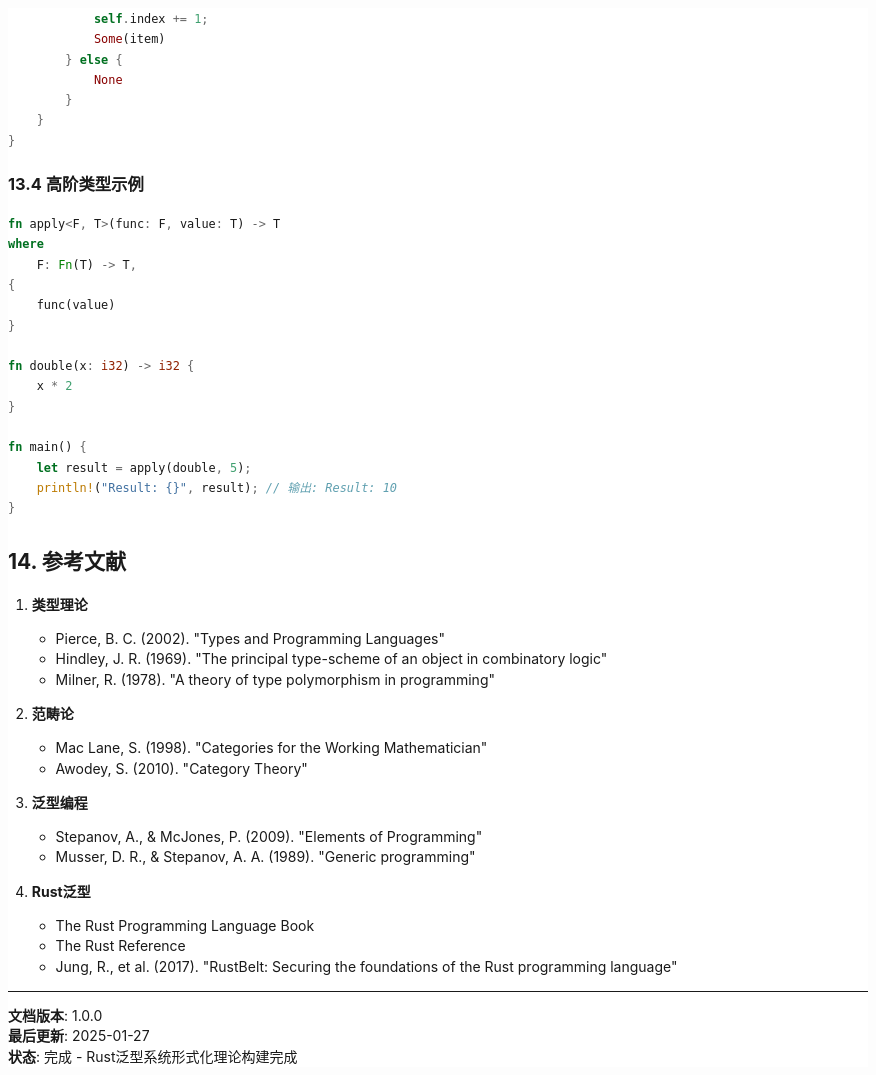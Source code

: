```rust
            self.index += 1;
            Some(item)
        } else {
            None
        }
    }
}
```

### 13.4 高阶类型示例

```rust
fn apply<F, T>(func: F, value: T) -> T
where
    F: Fn(T) -> T,
{
    func(value)
}

fn double(x: i32) -> i32 {
    x * 2
}

fn main() {
    let result = apply(double, 5);
    println!("Result: {}", result); // 输出: Result: 10
}
```

## 14. 参考文献

1. **类型理论**
   - Pierce, B. C. (2002). "Types and Programming Languages"
   - Hindley, J. R. (1969). "The principal type-scheme of an object in combinatory logic"
   - Milner, R. (1978). "A theory of type polymorphism in programming"

2. **范畴论**
   - Mac Lane, S. (1998). "Categories for the Working Mathematician"
   - Awodey, S. (2010). "Category Theory"

3. **泛型编程**
   - Stepanov, A., & McJones, P. (2009). "Elements of Programming"
   - Musser, D. R., & Stepanov, A. A. (1989). "Generic programming"

4. **Rust泛型**
   - The Rust Programming Language Book
   - The Rust Reference
   - Jung, R., et al. (2017). "RustBelt: Securing the foundations of the Rust programming language"

---

**文档版本**: 1.0.0  
**最后更新**: 2025-01-27  
**状态**: 完成 - Rust泛型系统形式化理论构建完成
